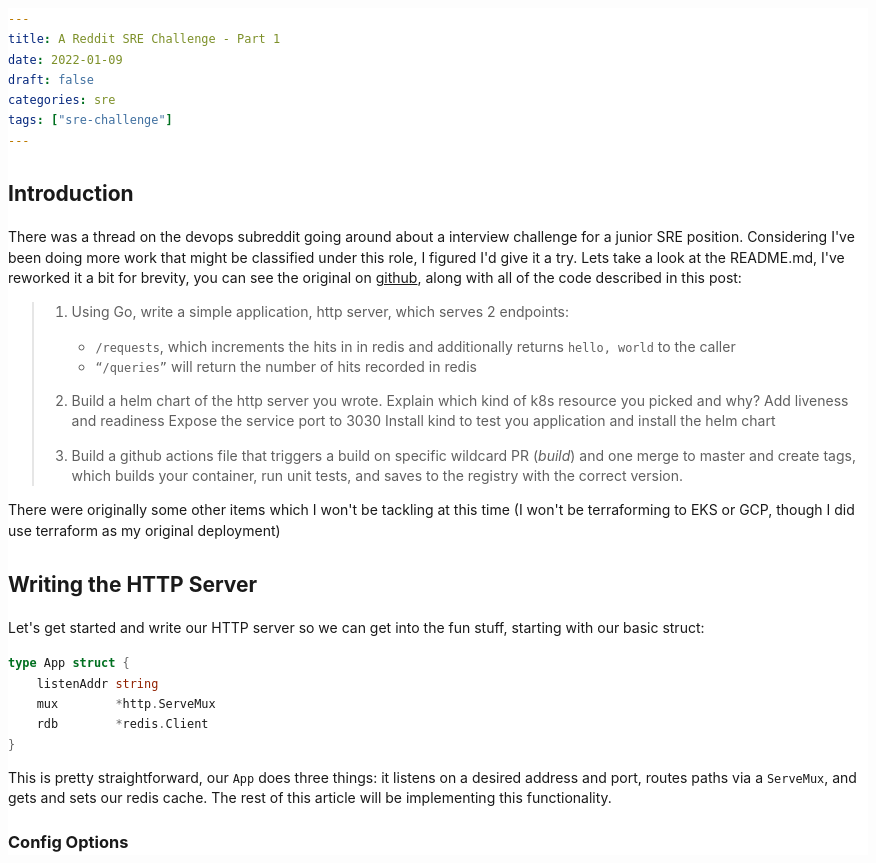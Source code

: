 ```yaml
---
title: A Reddit SRE Challenge - Part 1
date: 2022-01-09
draft: false
categories: sre
tags: ["sre-challenge"]
---
```


## Introduction

There was a thread on the devops subreddit going around about a interview challenge for a junior SRE position. Considering I've been doing more work that might be classified under this role, I figured I'd give it a try. Lets take a look at the README.md, I've reworked it a bit for brevity, you can see the original on [github](https://github.com/thorntonmc/sre-challenge), along with all of the code described in this post:


> 1. Using Go, write a simple application, http server, which serves 2 endpoints:
>    *  `/requests`, which increments the hits in in redis and additionally returns `hello, world` to the caller 
>    * `“/queries”` will return the number of hits recorded in redis
> 
> 2. Build a helm chart of the http server you wrote. Explain which kind of k8s resource you picked and why? Add liveness and readiness Expose the service port to 3030 Install kind to test you application and install the helm chart
>
> 3. Build a github actions file that triggers a build on specific wildcard PR (*build*) and one merge to master and create tags, which builds your container, run unit tests, and saves to the registry with the correct version.

There were originally some other items which I won't be tackling at this time (I won't be terraforming to EKS or GCP, though I did use terraform as my original deployment)

## Writing the HTTP Server

Let's get started and write our HTTP server so we can get into the fun stuff, starting with our basic struct:

```go
type App struct {
	listenAddr string
	mux        *http.ServeMux
	rdb        *redis.Client
}
```

This is pretty straightforward, our `App` does three things: it listens on a desired address and port, routes paths via a `ServeMux`, and gets and sets our redis cache. The rest of this article will be implementing this functionality. 

### Config Options
